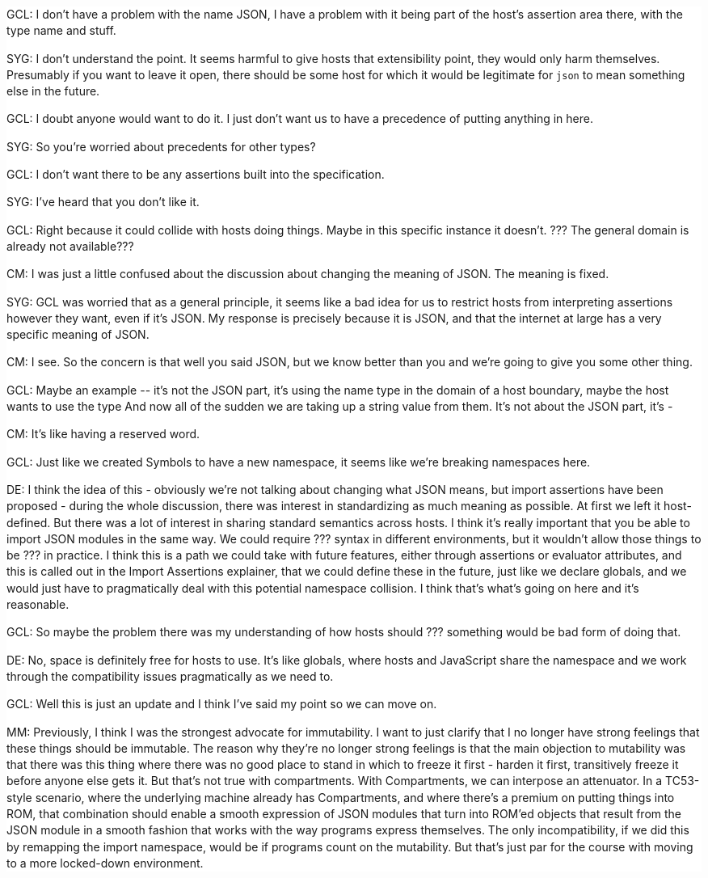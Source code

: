 GCL: I don’t have a problem with the name JSON, I have a problem with it being part of the host’s assertion area there, with the type name and stuff.

SYG: I don’t understand the point. It seems harmful to give hosts that extensibility point, they would only harm themselves. Presumably if you want to leave it open, there should be some host for which it would be legitimate for `json` to mean something else in the future.

GCL: I doubt anyone would want to do it. I just don’t want us to have a precedence of putting anything in here.

SYG: So you’re worried about precedents for other types?

GCL: I don’t want there to be any assertions built into the specification.

SYG: I’ve heard that you don’t like it.

GCL: Right because it could collide with hosts doing things. Maybe in this specific instance it doesn’t. ??? The general domain is already not available???

CM: I was just a little confused about the discussion about changing the meaning of JSON. The meaning is fixed.

SYG: GCL was worried that as a general principle, it seems like a bad idea for us to restrict hosts from interpreting assertions however they want, even if it’s JSON. My response is precisely because it is JSON, and that the internet at large has a very specific meaning of JSON.

CM: I see. So the concern is that well you said JSON, but we know better than you and we’re going to give you some other thing.

GCL: Maybe an example -- it’s not the JSON part, it’s using the name type in the domain of a host boundary, maybe the host wants to use the type And now all of the sudden we are taking up a string value from them. It’s not about the JSON part, it’s -

CM: It’s like having a reserved word.

GCL: Just like we created Symbols to have a new namespace, it seems like we’re breaking namespaces here.

DE: I think the idea of this - obviously we’re not talking about changing what JSON means, but import assertions have been proposed - during the whole discussion, there was interest in standardizing as much meaning as possible. At first we left it host-defined. But there was a lot of interest in sharing standard semantics across hosts.
I think it’s really important that you be able to import JSON modules in the same way. We could require ??? syntax in different environments, but it wouldn’t allow those things to be ??? in practice.
I think this is a path we could take with future features, either through assertions or evaluator attributes, and this is called out in the Import Assertions explainer, that we could define these in the future, just like we declare globals, and we would just have to pragmatically deal with this potential namespace collision. I think that’s what’s going on here and it’s reasonable.

GCL: So maybe the problem there was my understanding of how hosts should ??? something would be bad form of doing that.

DE: No, space is definitely free for hosts to use. It’s like globals, where hosts and JavaScript share the namespace and we work through the compatibility issues pragmatically as we need to.

GCL: Well this is just an update and I think I’ve said my point so we can move on.

MM: Previously, I think I was the strongest advocate for immutability. I want to just clarify that I no longer have strong feelings that these things should be immutable. The reason why they’re no longer strong feelings is that the main objection to mutability was that there was this thing where there was no good place to stand in which to freeze it first - harden it first, transitively freeze it before anyone else gets it. But that’s not true with compartments. With Compartments, we can interpose an attenuator. In a TC53-style scenario, where the underlying machine already has Compartments, and where there’s a premium on putting things into ROM, that combination should enable a smooth expression of JSON modules that turn into ROM’ed objects that result from the JSON module in a smooth fashion that works with the way programs express themselves. The only incompatibility, if we did this by remapping the import namespace, would be if programs count on the mutability. But that’s just par for the course with moving to a more locked-down environment.
